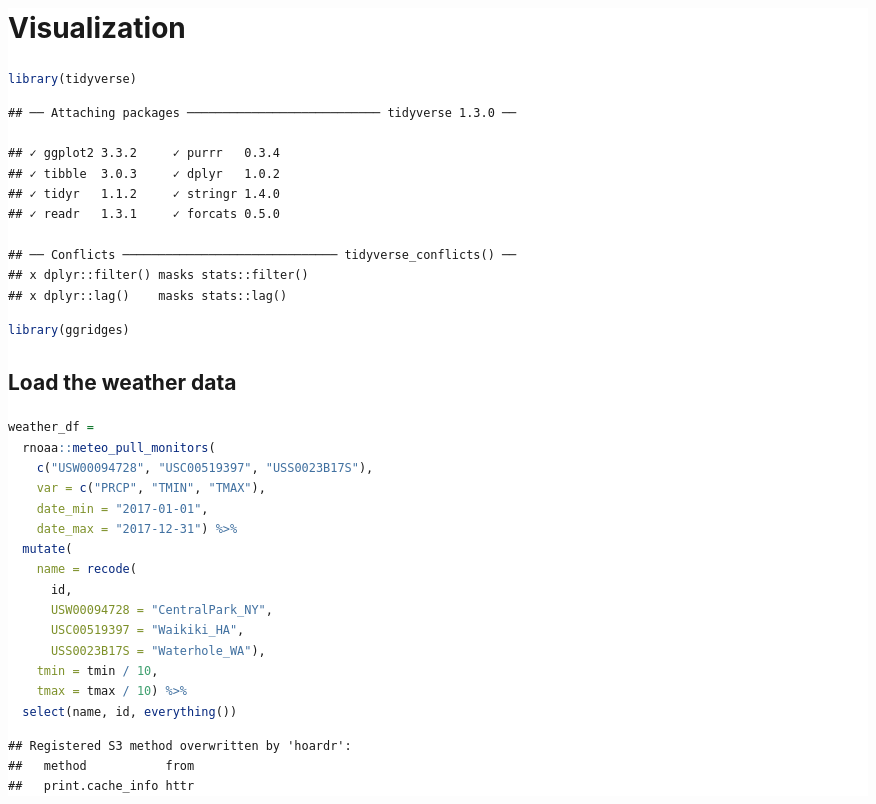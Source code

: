 Visualization
================

``` r
library(tidyverse)
```

    ## ── Attaching packages ─────────────────────────── tidyverse 1.3.0 ──

    ## ✓ ggplot2 3.3.2     ✓ purrr   0.3.4
    ## ✓ tibble  3.0.3     ✓ dplyr   1.0.2
    ## ✓ tidyr   1.1.2     ✓ stringr 1.4.0
    ## ✓ readr   1.3.1     ✓ forcats 0.5.0

    ## ── Conflicts ────────────────────────────── tidyverse_conflicts() ──
    ## x dplyr::filter() masks stats::filter()
    ## x dplyr::lag()    masks stats::lag()

``` r
library(ggridges)
```

## Load the weather data

``` r
weather_df = 
  rnoaa::meteo_pull_monitors(
    c("USW00094728", "USC00519397", "USS0023B17S"),
    var = c("PRCP", "TMIN", "TMAX"), 
    date_min = "2017-01-01",
    date_max = "2017-12-31") %>%
  mutate(
    name = recode(
      id, 
      USW00094728 = "CentralPark_NY", 
      USC00519397 = "Waikiki_HA",
      USS0023B17S = "Waterhole_WA"),
    tmin = tmin / 10,
    tmax = tmax / 10) %>%
  select(name, id, everything())
```

    ## Registered S3 method overwritten by 'hoardr':
    ##   method           from
    ##   print.cache_info httr
